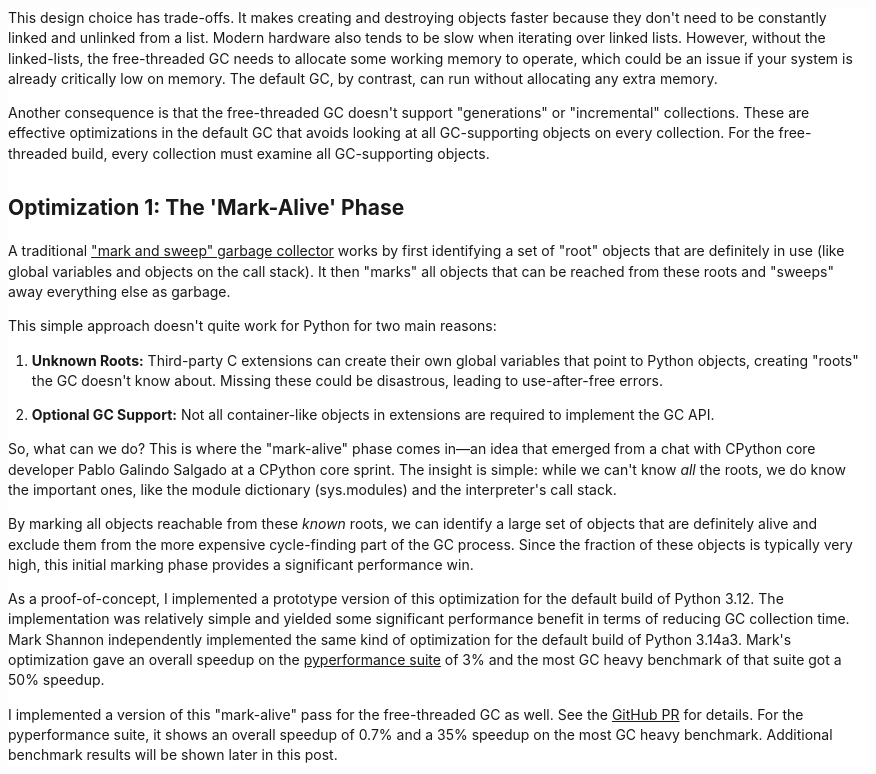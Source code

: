 This design choice has trade-offs. It makes creating and destroying objects
faster because they don't need to be constantly linked and unlinked from a
list. Modern hardware also tends to be slow when iterating over linked lists.
However, without the linked-lists, the free-threaded GC needs to allocate some
working memory to operate, which could be an issue if your system is already
critically low on memory. The default GC, by contrast, can run without
allocating any extra memory.

Another consequence is that the free-threaded GC doesn't support "generations"
or "incremental" collections. These are effective optimizations in the default
GC that avoids looking at all GC-supporting objects on every collection. For
the free-threaded build, every collection must examine all GC-supporting
objects.

## Optimization 1: The 'Mark-Alive' Phase

A traditional ["mark and sweep" garbage
collector](https://en.wikipedia.org/wiki/Tracing_garbage_collection#Na%C3%AFve_mark-and-sweep)
works by first identifying a set of "root" objects that are definitely in use
(like global variables and objects on the call stack). It then "marks" all
objects that can be reached from these roots and "sweeps" away everything else
as garbage.

This simple approach doesn't quite work for Python for two main reasons:

1. **Unknown Roots:** Third-party C extensions can create their own global
   variables that point to Python objects, creating "roots" the GC doesn't know
   about. Missing these could be disastrous, leading to use-after-free errors.

2. **Optional GC Support:** Not all container-like objects in extensions are
   required to implement the GC API.

So, what can we do? This is where the "mark-alive" phase comes in—an idea that
emerged from a chat with CPython core developer Pablo Galindo Salgado at a
CPython core sprint. The insight is simple: while we can't know _all_ the
roots, we do know the important ones, like the module dictionary (sys.modules)
and the interpreter's call stack.

By marking all objects reachable from these _known_ roots, we can identify a
large set of objects that are definitely alive and exclude them from the more
expensive cycle-finding part of the GC process. Since the fraction of these
objects is typically very high, this initial marking phase provides a
significant performance win.

As a proof-of-concept, I implemented a prototype version of this optimization
for the default build of Python 3.12. The implementation was relatively simple
and yielded some significant performance benefit in terms of reducing GC
collection time. Mark Shannon independently implemented the same kind of
optimization for the default build of Python 3.14a3. Mark's optimization gave
an overall speedup on the [pyperformance
suite](https://pyperformance.readthedocs.io/) of 3% and the most GC heavy
benchmark of that suite got a 50% speedup.

I implemented a version of this "mark-alive" pass for the free-threaded GC as
well. See the [GitHub PR](https://github.com/python/cpython/pull/128808) for
details. For the pyperformance suite, it shows an overall speedup of 0.7% and a
35% speedup on the most GC heavy benchmark. Additional benchmark results will
be shown later in this post.
